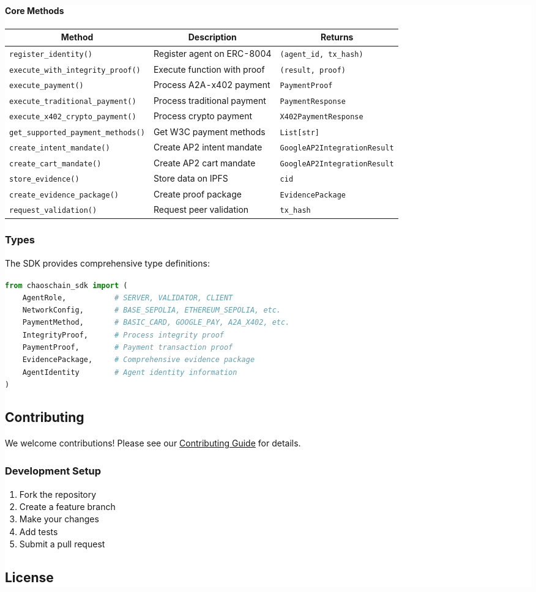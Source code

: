 #### Core Methods

| Method | Description | Returns |
|--------|-------------|---------|
| `register_identity()` | Register agent on ERC-8004 | `(agent_id, tx_hash)` |
| `execute_with_integrity_proof()` | Execute function with proof | `(result, proof)` |
| `execute_payment()` | Process A2A-x402 payment | `PaymentProof` |
| `execute_traditional_payment()` | Process traditional payment | `PaymentResponse` |
| `execute_x402_crypto_payment()` | Process crypto payment | `X402PaymentResponse` |
| `get_supported_payment_methods()` | Get W3C payment methods | `List[str]` |
| `create_intent_mandate()` | Create AP2 intent mandate | `GoogleAP2IntegrationResult` |
| `create_cart_mandate()` | Create AP2 cart mandate | `GoogleAP2IntegrationResult` |
| `store_evidence()` | Store data on IPFS | `cid` |
| `create_evidence_package()` | Create proof package | `EvidencePackage` |
| `request_validation()` | Request peer validation | `tx_hash` |

### Types

The SDK provides comprehensive type definitions:

```python
from chaoschain_sdk import (
    AgentRole,           # SERVER, VALIDATOR, CLIENT
    NetworkConfig,       # BASE_SEPOLIA, ETHEREUM_SEPOLIA, etc.
    PaymentMethod,       # BASIC_CARD, GOOGLE_PAY, A2A_X402, etc.
    IntegrityProof,      # Process integrity proof
    PaymentProof,        # Payment transaction proof
    EvidencePackage,     # Comprehensive evidence package
    AgentIdentity        # Agent identity information
)
```

##  Contributing

We welcome contributions! Please see our [Contributing Guide](CONTRIBUTING.md) for details.

### Development Setup

1. Fork the repository
2. Create a feature branch
3. Make your changes
4. Add tests
5. Submit a pull request

## License
